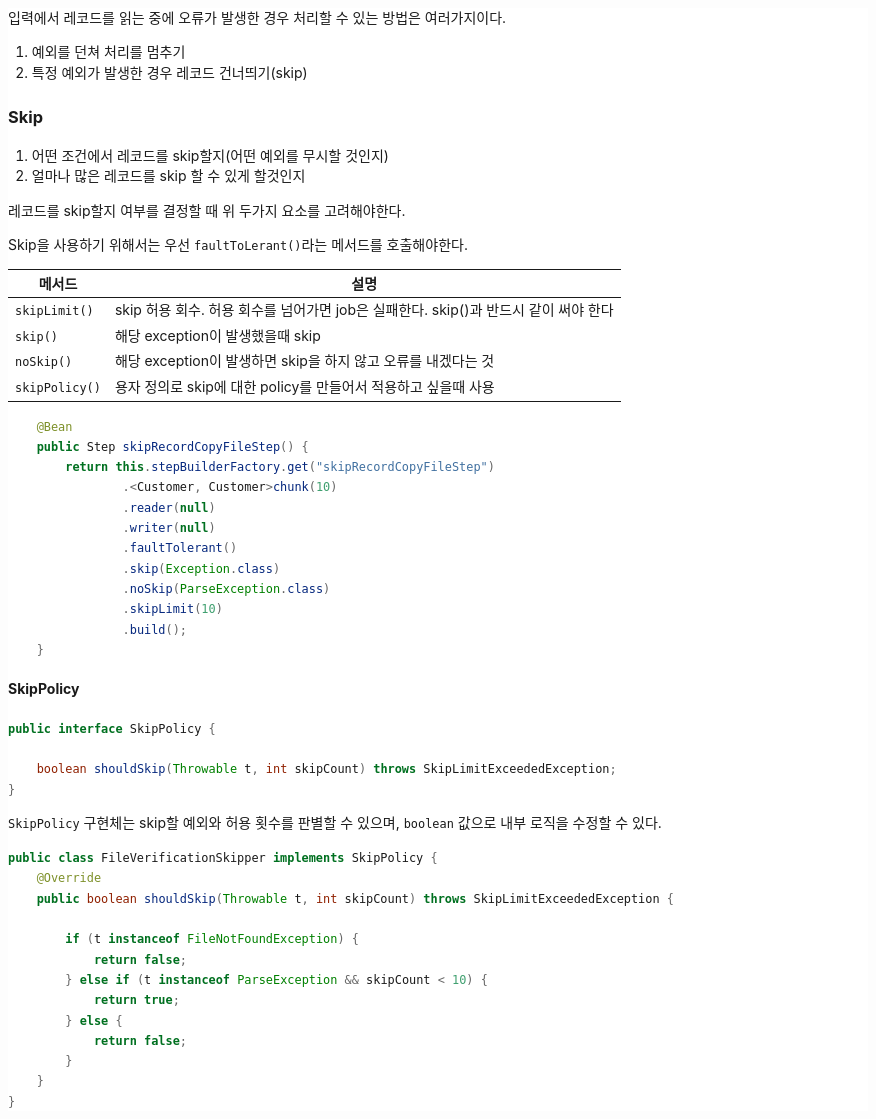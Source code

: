 입력에서 레코드를 읽는 중에 오류가 발생한 경우 처리할 수 있는 방법은 여러가지이다.

1. 예외를 던쳐 처리를 멈추기
2. 특정 예외가 발생한 경우 레코드 건너띄기(skip)

### Skip

1. 어떤 조건에서 레코드를 skip할지(어떤 예외를 무시할 것인지)
2. 얼마나 많은 레코드를 skip 할 수 있게 할것인지

레코드를 skip할지 여부를 결정할 때 위 두가지 요소를 고려해야한다.

Skip을 사용하기 위해서는 우선 `faultToLerant()`라는 메서드를 호출해야한다.

| 메서드         | 설명                                                         |
| -------------- | ------------------------------------------------------------ |
| `skipLimit()`  | skip 허용 회수. 허용 회수를 넘어가면 job은 실패한다. skip()과 반드시 같이 써야 한다 |
| `skip()`       | 해당 exception이 발생했을때 skip                             |
| `noSkip()`     | 해당 exception이 발생하면 skip을 하지 않고 오류를 내겠다는 것 |
| `skipPolicy()` | 용자 정의로 skip에 대한 policy를 만들어서 적용하고 싶을때 사용 |

```java
    @Bean
    public Step skipRecordCopyFileStep() {
        return this.stepBuilderFactory.get("skipRecordCopyFileStep")
                .<Customer, Customer>chunk(10)
                .reader(null)
                .writer(null)
                .faultTolerant()
                .skip(Exception.class)
                .noSkip(ParseException.class)
                .skipLimit(10)
                .build();
    }
```

#### SkipPolicy

```java
public interface SkipPolicy {

	boolean shouldSkip(Throwable t, int skipCount) throws SkipLimitExceededException;
}
```

`SkipPolicy` 구현체는 skip할 예외와 허용 횟수를 판별할 수 있으며, `boolean` 값으로 내부 로직을 수정할 수 있다.

```java
public class FileVerificationSkipper implements SkipPolicy {
    @Override
    public boolean shouldSkip(Throwable t, int skipCount) throws SkipLimitExceededException {
        
        if (t instanceof FileNotFoundException) {
            return false;
        } else if (t instanceof ParseException && skipCount < 10) {
            return true;
        } else {
            return false;
        }
    }
}
```

